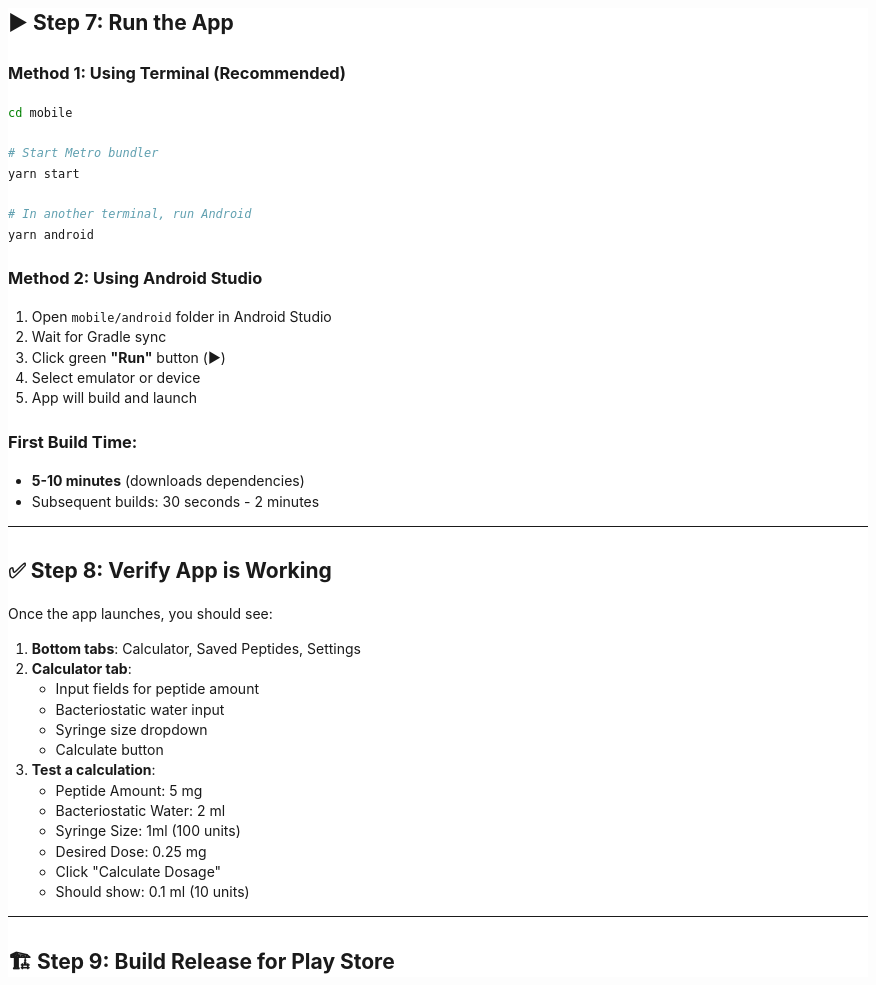 
## ▶️ Step 7: Run the App

### Method 1: Using Terminal (Recommended)

```bash
cd mobile

# Start Metro bundler
yarn start

# In another terminal, run Android
yarn android
```

### Method 2: Using Android Studio

1. Open `mobile/android` folder in Android Studio
2. Wait for Gradle sync
3. Click green **"Run"** button (▶️)
4. Select emulator or device
5. App will build and launch

### First Build Time:
- **5-10 minutes** (downloads dependencies)
- Subsequent builds: 30 seconds - 2 minutes

---

## ✅ Step 8: Verify App is Working

Once the app launches, you should see:

1. **Bottom tabs**: Calculator, Saved Peptides, Settings
2. **Calculator tab**: 
   - Input fields for peptide amount
   - Bacteriostatic water input
   - Syringe size dropdown
   - Calculate button
3. **Test a calculation**:
   - Peptide Amount: 5 mg
   - Bacteriostatic Water: 2 ml
   - Syringe Size: 1ml (100 units)
   - Desired Dose: 0.25 mg
   - Click "Calculate Dosage"
   - Should show: 0.1 ml (10 units)

---

## 🏗️ Step 9: Build Release for Play Store
